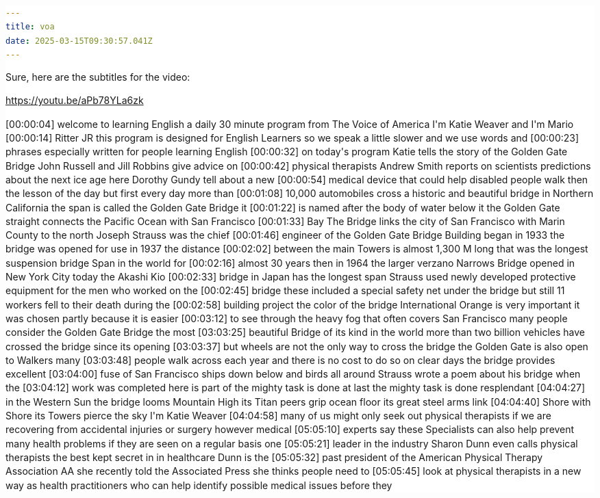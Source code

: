 ```yaml
---
title: voa
date: 2025-03-15T09:30:57.041Z
---
```


Sure, here are the subtitles for the video:

https://youtu.be/aPb78YLa6zk

[00:00:04] welcome to learning English a daily 30 minute program from The Voice of America I'm Katie Weaver and I'm Mario
[00:00:14] Ritter JR this program is designed for English Learners so we speak a little slower and we use words and
[00:00:23] phrases especially written for people learning English
[00:00:32] on today's program Katie tells the story of the Golden Gate Bridge John Russell and Jill Robbins give advice on
[00:00:42] physical therapists Andrew Smith reports on scientists predictions about the next ice age here Dorothy Gundy tell about a new
[00:00:54] medical device that could help disabled people walk then the lesson of the day but first every day more than
[00:01:08] 10,000 automobiles cross a historic and beautiful bridge in Northern California the span is called the Golden Gate Bridge it
[00:01:22] is named after the body of water below it the Golden Gate straight connects the Pacific Ocean with San Francisco
[00:01:33] Bay The Bridge links the city of San Francisco with Marin County to the north Joseph Strauss was the chief
[00:01:46] engineer of the Golden Gate Bridge Building began in 1933 the bridge was opened for use in 1937 the distance
[00:02:02] between the main Towers is almost 1,300 M long that was the longest suspension bridge Span in the world for
[00:02:16] almost 30 years then in 1964 the larger verzano Narrows Bridge opened in New York City today the Akashi Kio
[00:02:33] bridge in Japan has the longest span Strauss used newly developed protective equipment for the men who worked on the
[00:02:45] bridge these included a special safety net under the bridge but still 11 workers fell to their death during the
[00:02:58] building project the color of the bridge International Orange is very important it was chosen partly because it is easier
[00:03:12] to see through the heavy fog that often covers San Francisco many people consider the Golden Gate Bridge the most
[03:03:25] beautiful Bridge of its kind in the world more than two billion vehicles have crossed the bridge since its opening
[03:03:37] but wheels are not the only way to cross the bridge the Golden Gate is also open to Walkers many
[03:03:48] people walk across each year and there is no cost to do so on clear days the bridge provides excellent
[03:04:00] fuse of San Francisco ships down below and birds all around Strauss wrote a poem about his bridge when the
[03:04:12] work was completed here is part of the mighty task is done at last the mighty task is done resplendant
[04:04:27] in the Western Sun the bridge looms Mountain High its Titan peers grip ocean floor its great steel arms link
[04:04:40] Shore with Shore its Towers pierce the sky I'm Katie Weaver
[04:04:58] many of us might only seek out physical therapists if we are recovering from accidental injuries or surgery however medical
[05:05:10] experts say these Specialists can also help prevent many health problems if they are seen on a regular basis one
[05:05:21] leader in the industry Sharon Dunn even calls physical therapists the best kept secret in in healthcare Dunn is the
[05:05:32] past president of the American Physical Therapy Association AA she recently told the Associated Press she thinks people need to
[05:05:45] look at physical therapists in a new way as health practitioners who can help identify possible medical issues before they